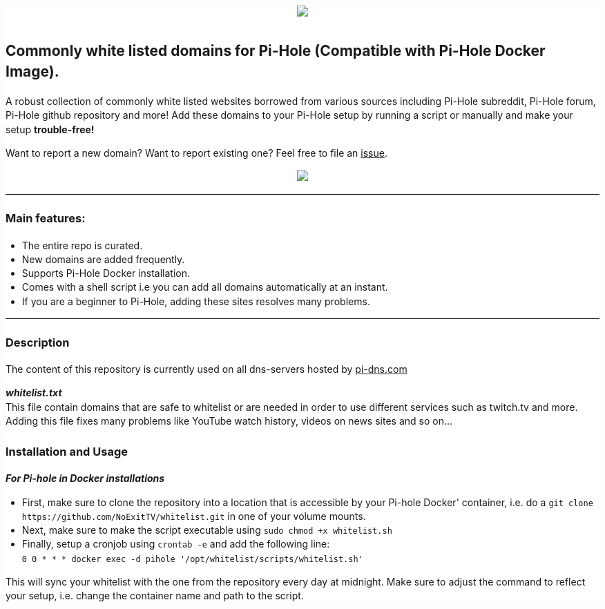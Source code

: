 <p align="center">
  <img width="550" src="https://raw.githubusercontent.com/anudeepND/whitelist/master/images/logo.png">
</p>    
      
## Commonly white listed domains for Pi-Hole (Compatible with Pi-Hole Docker Image).  
          
A robust collection of commonly white listed websites borrowed from various sources including Pi-Hole subreddit, Pi-Hole forum, Pi-Hole github repository and more!
Add these domains to your Pi-Hole setup by running a script or manually and make your setup **trouble-free!**
                
Want to report a new domain? Want to report existing one? Feel free to file an <a href="https://github.com/NoExitTV/whitelist/issues">issue</a>.
         
 <p align="center">
  <img height="430" src="https://raw.githubusercontent.com/anudeepND/whitelist/master/images/run.gif">
</p> 
         
* * *
         
### Main features:
       
- The entire repo is curated.
- New domains are added frequently.
- Supports Pi-Hole Docker installation.
- Comes with a shell script i.e you can add all domains automatically at an instant.
- If you are a beginner to Pi-Hole, adding these sites resolves many problems. 
       
***
     
### Description

The content of this repository is currently used on all dns-servers hosted by <a href="https://pi-dns.com">pi-dns.com</a>

***whitelist.txt***       
This file contain domains that are safe to whitelist or are needed in order to use different services such as twitch.tv and more. Adding this file fixes many problems like YouTube watch history, videos on news sites and so on...

           
### Installation and Usage
        
***For Pi-hole in Docker installations***  
- First, make sure to clone the repository into a location that is accessible by your Pi-hole Docker' container, i.e. do a `git clone https://github.com/NoExitTV/whitelist.git` in one of your volume mounts.  
- Next, make sure to make the script executable using `sudo chmod +x whitelist.sh`  
- Finally, setup a cronjob using `crontab -e` and add the following line:  
`0 0 * * * docker exec -d pihole '/opt/whitelist/scripts/whitelist.sh'`  

This will sync your whitelist with the one from the repository every day at midnight. Make sure to adjust the command to reflect your setup, i.e. change the container name and path to the script.  
         